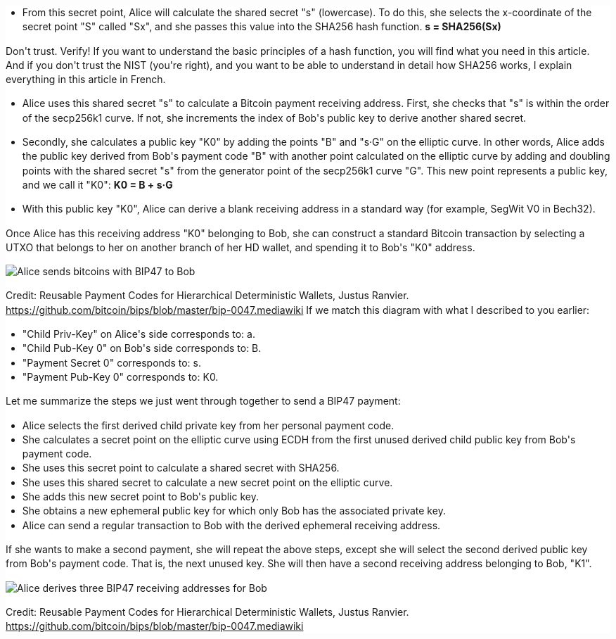 - From this secret point, Alice will calculate the shared secret "s" (lowercase). To do this, she selects the x-coordinate of the secret point "S" called "Sx", and she passes this value into the SHA256 hash function.
**s = SHA256(Sx)**

Don't trust. Verify! If you want to understand the basic principles of a hash function, you will find what you need in this article. And if you don't trust the NIST (you're right), and you want to be able to understand in detail how SHA256 works, I explain everything in this article in French.

- Alice uses this shared secret "s" to calculate a Bitcoin payment receiving address. First, she checks that "s" is within the order of the secp256k1 curve. If not, she increments the index of Bob's public key to derive another shared secret.

- Secondly, she calculates a public key "K0" by adding the points "B" and "s·G" on the elliptic curve. In other words, Alice adds the public key derived from Bob's payment code "B" with another point calculated on the elliptic curve by adding and doubling points with the shared secret "s" from the generator point of the secp256k1 curve "G". This new point represents a public key, and we call it "K0":
**K0 = B + s·G**

- With this public key "K0", Alice can derive a blank receiving address in a standard way (for example, SegWit V0 in Bech32).

Once Alice has this receiving address "K0" belonging to Bob, she can construct a standard Bitcoin transaction by selecting a UTXO that belongs to her on another branch of her HD wallet, and spending it to Bob's "K0" address.

![Alice sends bitcoins with BIP47 to Bob](assets/21.webp)

Credit: Reusable Payment Codes for Hierarchical Deterministic Wallets, Justus Ranvier. https://github.com/bitcoin/bips/blob/master/bip-0047.mediawiki
If we match this diagram with what I described to you earlier:

- "Child Priv-Key" on Alice's side corresponds to: a.
- "Child Pub-Key 0" on Bob's side corresponds to: B.
- "Payment Secret 0" corresponds to: s.
- "Payment Pub-Key 0" corresponds to: K0.

Let me summarize the steps we just went through together to send a BIP47 payment:

- Alice selects the first derived child private key from her personal payment code.
- She calculates a secret point on the elliptic curve using ECDH from the first unused derived child public key from Bob's payment code.
- She uses this secret point to calculate a shared secret with SHA256.
- She uses this shared secret to calculate a new secret point on the elliptic curve.
- She adds this new secret point to Bob's public key.
- She obtains a new ephemeral public key for which only Bob has the associated private key.
- Alice can send a regular transaction to Bob with the derived ephemeral receiving address.

If she wants to make a second payment, she will repeat the above steps, except she will select the second derived public key from Bob's payment code. That is, the next unused key. She will then have a second receiving address belonging to Bob, "K1".

![Alice derives three BIP47 receiving addresses for Bob](assets/22.webp)

Credit: Reusable Payment Codes for Hierarchical Deterministic Wallets, Justus Ranvier. https://github.com/bitcoin/bips/blob/master/bip-0047.mediawiki

